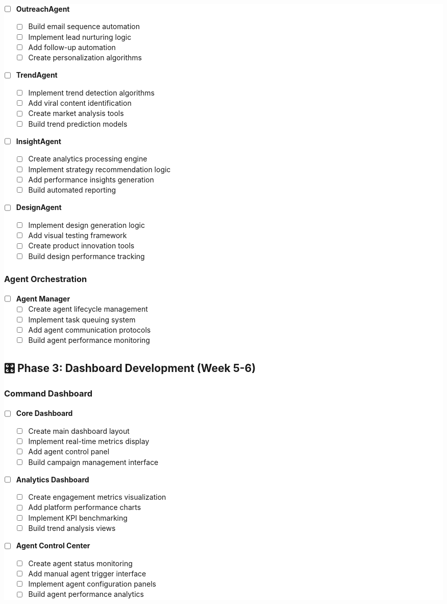 - [ ] **OutreachAgent**

  - [ ] Build email sequence automation
  - [ ] Implement lead nurturing logic
  - [ ] Add follow-up automation
  - [ ] Create personalization algorithms

- [ ] **TrendAgent**

  - [ ] Implement trend detection algorithms
  - [ ] Add viral content identification
  - [ ] Create market analysis tools
  - [ ] Build trend prediction models

- [ ] **InsightAgent**

  - [ ] Create analytics processing engine
  - [ ] Implement strategy recommendation logic
  - [ ] Add performance insights generation
  - [ ] Build automated reporting

- [ ] **DesignAgent**
  - [ ] Implement design generation logic
  - [ ] Add visual testing framework
  - [ ] Create product innovation tools
  - [ ] Build design performance tracking

### Agent Orchestration

- [ ] **Agent Manager**
  - [ ] Create agent lifecycle management
  - [ ] Implement task queuing system
  - [ ] Add agent communication protocols
  - [ ] Build agent performance monitoring

## 🎛️ Phase 3: Dashboard Development (Week 5-6)

### Command Dashboard

- [ ] **Core Dashboard**

  - [ ] Create main dashboard layout
  - [ ] Implement real-time metrics display
  - [ ] Add agent control panel
  - [ ] Build campaign management interface

- [ ] **Analytics Dashboard**

  - [ ] Create engagement metrics visualization
  - [ ] Add platform performance charts
  - [ ] Implement KPI benchmarking
  - [ ] Build trend analysis views

- [ ] **Agent Control Center**
  - [ ] Create agent status monitoring
  - [ ] Add manual agent trigger interface
  - [ ] Implement agent configuration panels
  - [ ] Build agent performance analytics
